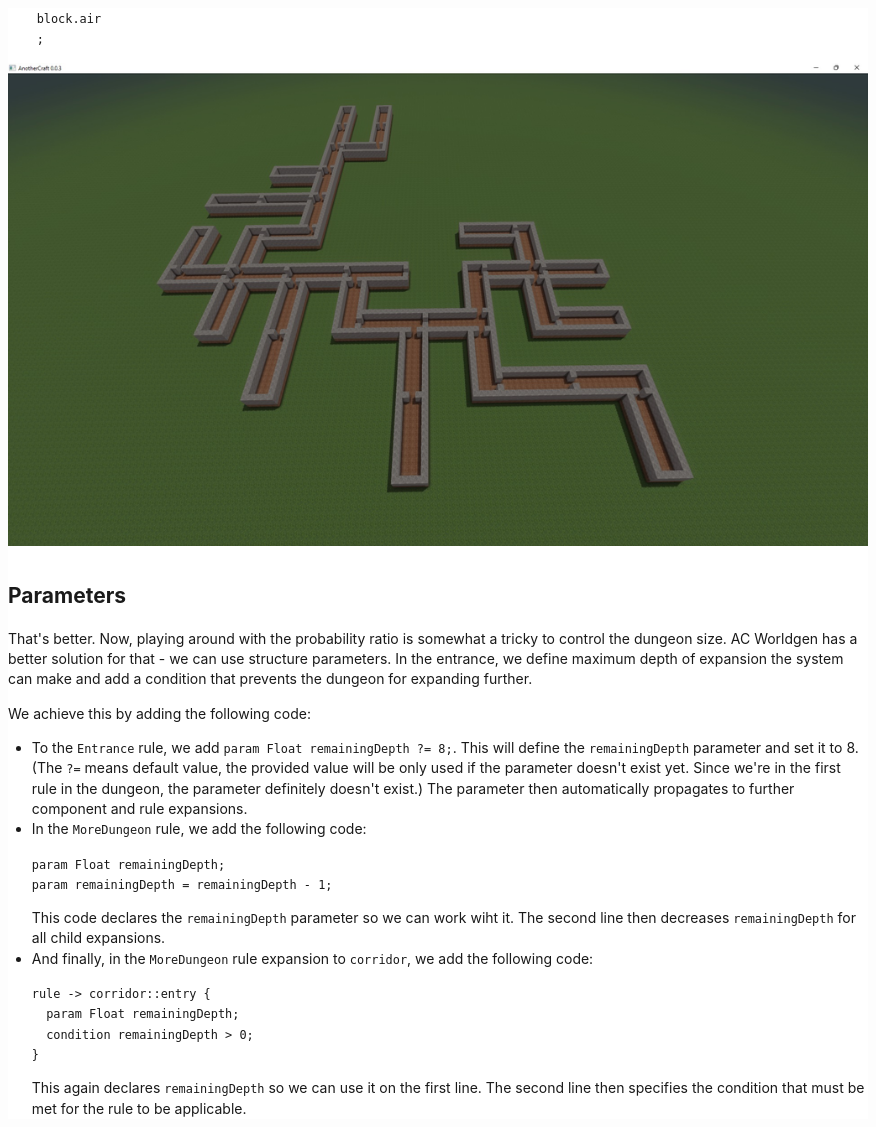 ```WOGLAC
	block.air
	;
```

![](img/dungeon6.jpg)

## Parameters

That's better. Now, playing around with the probability ratio is somewhat a tricky to control the dungeon size. AC Worldgen has a better solution for that - we can use structure parameters. In the entrance, we define maximum depth of expansion the system can make and add a condition that prevents the dungeon for expanding further.

We achieve this by adding the following code:

* To the `Entrance` rule, we add `param Float remainingDepth ?= 8;`. This will define the `remainingDepth` parameter and set it to 8. (The `?=` means default value, the provided value will be only used if the parameter doesn't exist yet. Since we're in the first rule in the dungeon, the parameter definitely doesn't exist.) The parameter then automatically propagates to further component and rule expansions.
* In the `MoreDungeon` rule, we add the following code:
    ```
    param Float remainingDepth;
    param remainingDepth = remainingDepth - 1;
    ```
  This code declares the `remainingDepth` parameter so we can work wiht it. The second line then decreases `remainingDepth` for all child expansions.
* And finally, in the `MoreDungeon` rule expansion to `corridor`, we add the following code:
  ```
  rule -> corridor::entry {
    param Float remainingDepth;
    condition remainingDepth > 0;
  }
  ```
  This again declares `remainingDepth` so we can use it on the first line. The second line then specifies the condition that must be met for the rule to be applicable.

